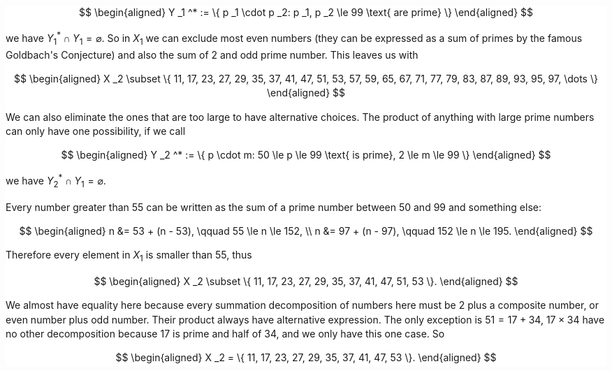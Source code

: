 $$
\begin{aligned}
    Y _1 ^* := \{ p _1 \cdot p _2: p _1, p _2 \le 99 \text{ are prime} \}
\end{aligned}
$$

we have $Y _1 ^* \cap Y _1 = \varnothing$. So in $X _1$ we can exclude most even numbers (they can be expressed as a sum of primes by the famous Goldbach's Conjecture) and also the sum of 2 and odd prime number. This leaves us with 

$$
\begin{aligned}
    X _2 \subset \{
        11, 17, 23, 27, 29, 35, 37, 41, 47, 51, 53, 57, 59, 65, 67, 71, 77, 79, 83, 87, 89, 93, 95, 97, \dots
    \}
\end{aligned}
$$

We can also eliminate the ones that are too large to have alternative choices. The product of anything with large prime numbers can only have one possibility, if we call

$$
\begin{aligned}
    Y _2 ^* := \{ p \cdot m: 50 \le p \le 99 \text{ is prime}, 2 \le m \le 99 \}
\end{aligned}
$$

we have $Y _2 ^* \cap Y _1 = \varnothing$. 

Every number greater than $55$ can be written as the sum of a prime number between $50$ and $99$ and something else:

$$
\begin{aligned}
    n &= 53 + (n - 53), \qquad 55 \le n \le 152, \\
    n &= 97 + (n - 97), \qquad 152 \le n \le 195.
\end{aligned}
$$

Therefore every element in $X _1$ is smaller than $55$, thus

$$
\begin{aligned}
    X _2 \subset \{
        11, 17, 23, 27, 29, 35, 37, 41, 47, 51, 53
    \}.
\end{aligned}
$$

We almost have equality here because every summation decomposition of numbers here must be 2 plus a composite number, or even number plus odd number. Their product always have alternative expression. The only exception is $51 = 17 + 34$, $17 \times 34$ have no other decomposition because $17$ is prime and half of $34$, and we only have this one case. So 

$$
\begin{aligned}
    X _2 = \{
        11, 17, 23, 27, 29, 35, 37, 41, 47, 53
    \}.
\end{aligned}
$$

